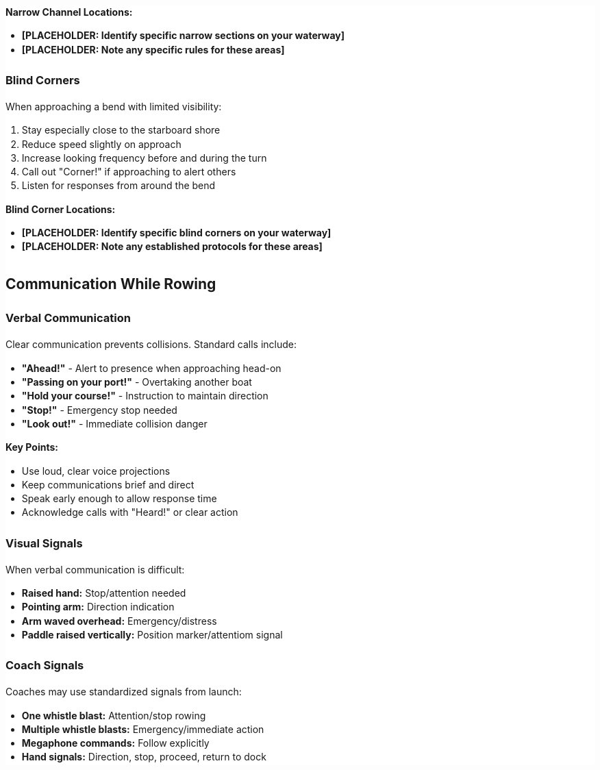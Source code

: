 **Narrow Channel Locations:**
- **[PLACEHOLDER: Identify specific narrow sections on your waterway]**
- **[PLACEHOLDER: Note any specific rules for these areas]**

### Blind Corners

When approaching a bend with limited visibility:

1. Stay especially close to the starboard shore
2. Reduce speed slightly on approach
3. Increase looking frequency before and during the turn
4. Call out "Corner!" if approaching to alert others
5. Listen for responses from around the bend

**Blind Corner Locations:**
- **[PLACEHOLDER: Identify specific blind corners on your waterway]**
- **[PLACEHOLDER: Note any established protocols for these areas]**

## Communication While Rowing

### Verbal Communication

Clear communication prevents collisions. Standard calls include:

- **"Ahead!"** - Alert to presence when approaching head-on
- **"Passing on your port!"** - Overtaking another boat
- **"Hold your course!"** - Instruction to maintain direction
- **"Stop!"** - Emergency stop needed
- **"Look out!"** - Immediate collision danger

**Key Points:**
- Use loud, clear voice projections
- Keep communications brief and direct
- Speak early enough to allow response time
- Acknowledge calls with "Heard!" or clear action

### Visual Signals

When verbal communication is difficult:

- **Raised hand:** Stop/attention needed
- **Pointing arm:** Direction indication
- **Arm waved overhead:** Emergency/distress
- **Paddle raised vertically:** Position marker/attentiom signal

### Coach Signals

Coaches may use standardized signals from launch:

- **One whistle blast:** Attention/stop rowing
- **Multiple whistle blasts:** Emergency/immediate action
- **Megaphone commands:** Follow explicitly
- **Hand signals:** Direction, stop, proceed, return to dock

